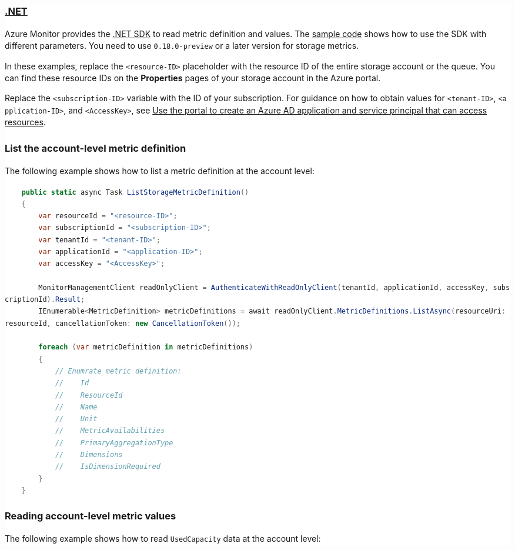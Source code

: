 ### [.NET](#tab/dotnet)

Azure Monitor provides the [.NET SDK](https://www.nuget.org/packages/microsoft.azure.management.monitor/) to read metric definition and values. The [sample code](https://azure.microsoft.com/resources/samples/monitor-dotnet-metrics-api/) shows how to use the SDK with different parameters. You need to use `0.18.0-preview` or a later version for storage metrics.

In these examples, replace the `<resource-ID>` placeholder with the resource ID of the entire storage account or the queue. You can find these resource IDs on the **Properties** pages of your storage account in the Azure portal.

Replace the `<subscription-ID>` variable with the ID of your subscription. For guidance on how to obtain values for `<tenant-ID>`, `<application-ID>`, and `<AccessKey>`, see [Use the portal to create an Azure AD application and service principal that can access resources](../../active-directory/develop/howto-create-service-principal-portal.md).

### List the account-level metric definition

The following example shows how to list a metric definition at the account level:

```csharp
    public static async Task ListStorageMetricDefinition()
    {
        var resourceId = "<resource-ID>";
        var subscriptionId = "<subscription-ID>";
        var tenantId = "<tenant-ID>";
        var applicationId = "<application-ID>";
        var accessKey = "<AccessKey>";

        MonitorManagementClient readOnlyClient = AuthenticateWithReadOnlyClient(tenantId, applicationId, accessKey, subscriptionId).Result;
        IEnumerable<MetricDefinition> metricDefinitions = await readOnlyClient.MetricDefinitions.ListAsync(resourceUri: resourceId, cancellationToken: new CancellationToken());

        foreach (var metricDefinition in metricDefinitions)
        {
            // Enumrate metric definition:
            //    Id
            //    ResourceId
            //    Name
            //    Unit
            //    MetricAvailabilities
            //    PrimaryAggregationType
            //    Dimensions
            //    IsDimensionRequired
        }
    }

```

### Reading account-level metric values

The following example shows how to read `UsedCapacity` data at the account level:
